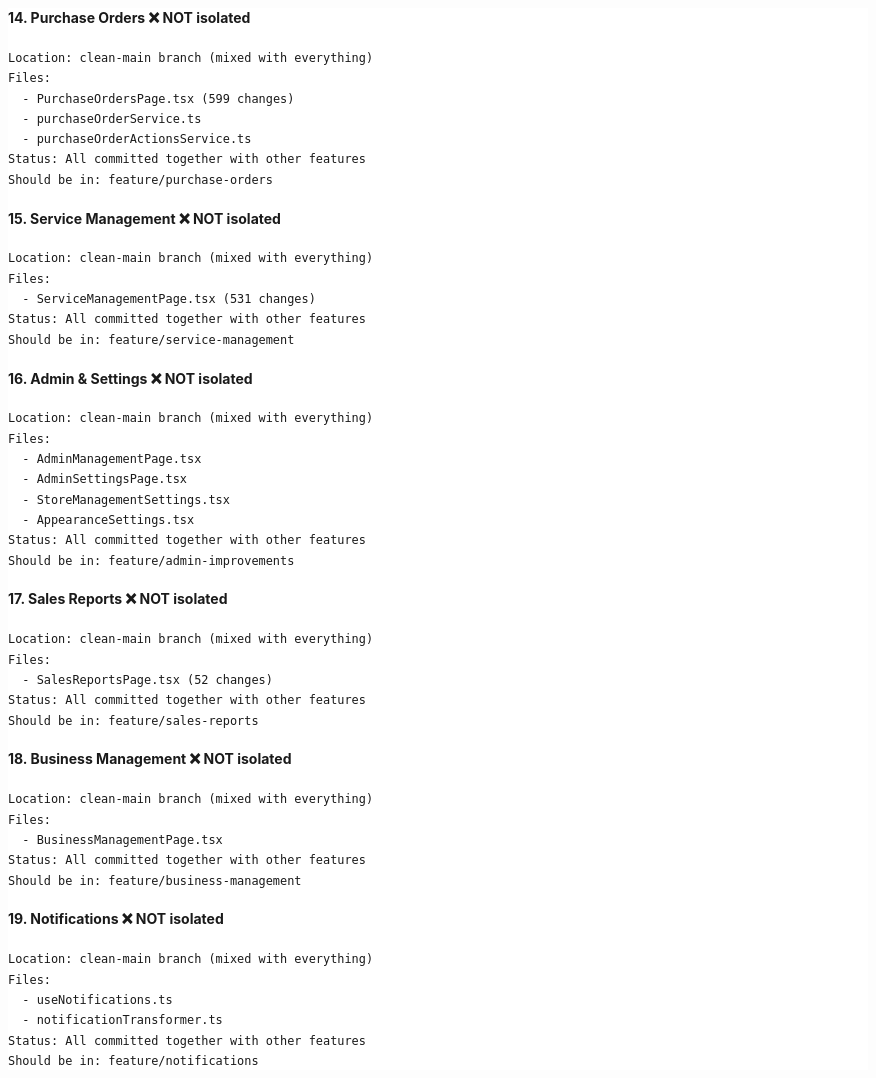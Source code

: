 #### 14. **Purchase Orders** ❌ NOT isolated
```
Location: clean-main branch (mixed with everything)
Files:
  - PurchaseOrdersPage.tsx (599 changes)
  - purchaseOrderService.ts
  - purchaseOrderActionsService.ts
Status: All committed together with other features
Should be in: feature/purchase-orders
```

#### 15. **Service Management** ❌ NOT isolated
```
Location: clean-main branch (mixed with everything)
Files:
  - ServiceManagementPage.tsx (531 changes)
Status: All committed together with other features
Should be in: feature/service-management
```

#### 16. **Admin & Settings** ❌ NOT isolated
```
Location: clean-main branch (mixed with everything)
Files:
  - AdminManagementPage.tsx
  - AdminSettingsPage.tsx
  - StoreManagementSettings.tsx
  - AppearanceSettings.tsx
Status: All committed together with other features
Should be in: feature/admin-improvements
```

#### 17. **Sales Reports** ❌ NOT isolated
```
Location: clean-main branch (mixed with everything)
Files:
  - SalesReportsPage.tsx (52 changes)
Status: All committed together with other features
Should be in: feature/sales-reports
```

#### 18. **Business Management** ❌ NOT isolated
```
Location: clean-main branch (mixed with everything)
Files:
  - BusinessManagementPage.tsx
Status: All committed together with other features
Should be in: feature/business-management
```

#### 19. **Notifications** ❌ NOT isolated
```
Location: clean-main branch (mixed with everything)
Files:
  - useNotifications.ts
  - notificationTransformer.ts
Status: All committed together with other features
Should be in: feature/notifications
```
